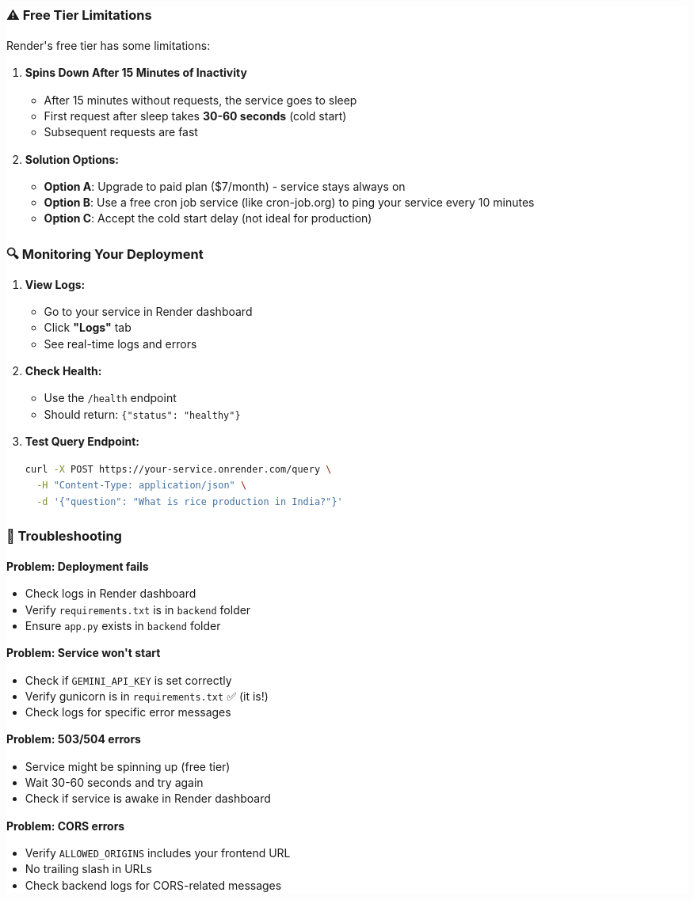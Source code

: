 ### ⚠️ Free Tier Limitations

Render's free tier has some limitations:

1. **Spins Down After 15 Minutes of Inactivity**
   - After 15 minutes without requests, the service goes to sleep
   - First request after sleep takes **30-60 seconds** (cold start)
   - Subsequent requests are fast

2. **Solution Options:**
   - **Option A**: Upgrade to paid plan ($7/month) - service stays always on
   - **Option B**: Use a free cron job service (like cron-job.org) to ping your service every 10 minutes
   - **Option C**: Accept the cold start delay (not ideal for production)

### 🔍 Monitoring Your Deployment

1. **View Logs:**
   - Go to your service in Render dashboard
   - Click **"Logs"** tab
   - See real-time logs and errors

2. **Check Health:**
   - Use the `/health` endpoint
   - Should return: `{"status": "healthy"}`

3. **Test Query Endpoint:**
   ```bash
   curl -X POST https://your-service.onrender.com/query \
     -H "Content-Type: application/json" \
     -d '{"question": "What is rice production in India?"}'
   ```

### 🔧 Troubleshooting

**Problem: Deployment fails**
- Check logs in Render dashboard
- Verify `requirements.txt` is in `backend` folder
- Ensure `app.py` exists in `backend` folder

**Problem: Service won't start**
- Check if `GEMINI_API_KEY` is set correctly
- Verify gunicorn is in `requirements.txt` ✅ (it is!)
- Check logs for specific error messages

**Problem: 503/504 errors**
- Service might be spinning up (free tier)
- Wait 30-60 seconds and try again
- Check if service is awake in Render dashboard

**Problem: CORS errors**
- Verify `ALLOWED_ORIGINS` includes your frontend URL
- No trailing slash in URLs
- Check backend logs for CORS-related messages
